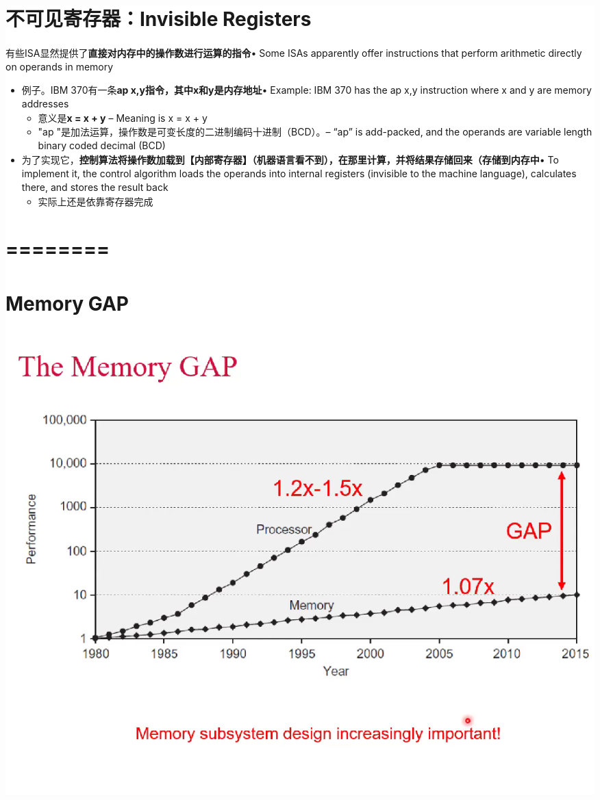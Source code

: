 # 不可见寄存器：Invisible Registers

有些ISA显然提供了**直接对内存中的操作数进行运算的指令**•	Some ISAs apparently offer instructions that perform arithmetic directly on operands in memory

- 例子。IBM 370有一条**ap x,y指令，其中x和y是内存地址**•	Example: IBM 370 has the ap x,y instruction where x and y are memory addresses
  - 意义是**x = x + y** –	Meaning is x = x + y
  - "ap "是加法运算，操作数是可变长度的二进制编码十进制（BCD）。–	“ap” is add-packed, and the operands are variable length binary coded decimal (BCD)
- 为了实现它，**控制算法将操作数加载到【内部寄存器】（机器语言看不到），在那里计算，并将结果存储回来（存储到内存中**•	To implement it, the control algorithm loads the operands into internal registers (invisible to the machine language), calculates there, and stores the result back
  - 实际上还是依靠寄存器完成

# ========

# Memory GAP

![](/static/2022-04-24-23-19-10.png)
